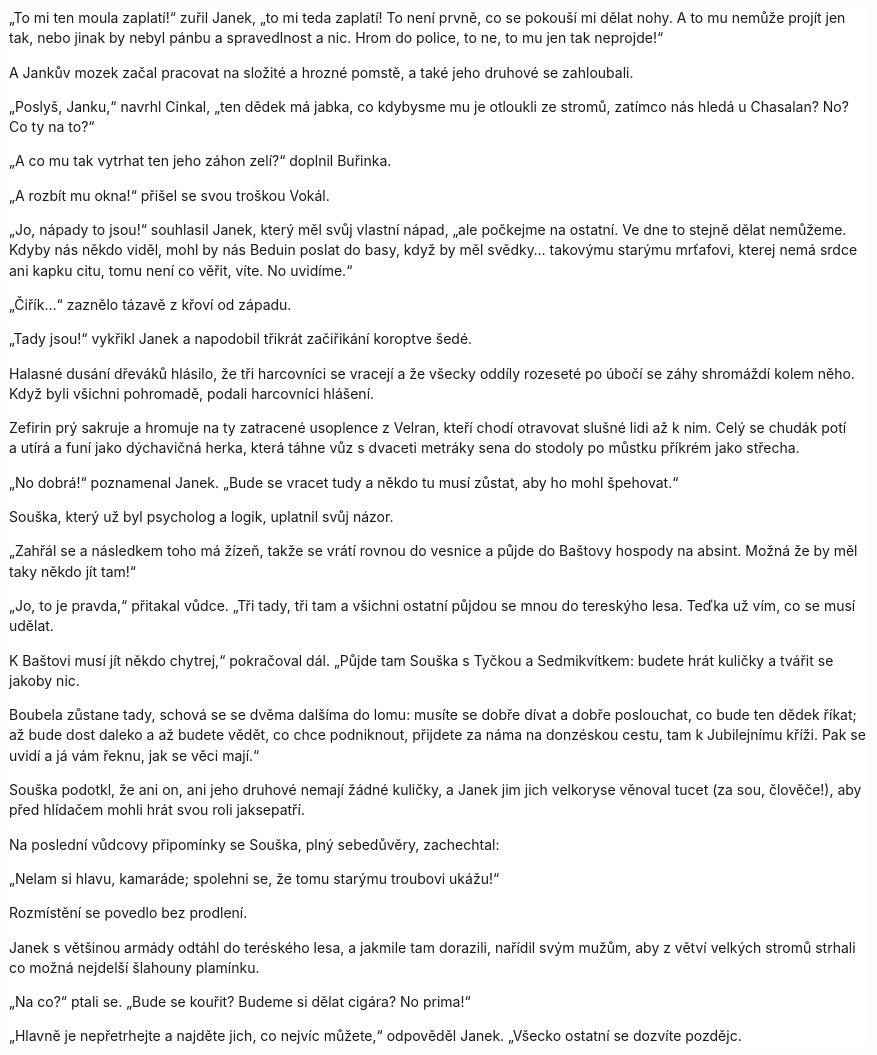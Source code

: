 „To mi ten moula zaplatí!“ zuřil Janek, „to mi teda zaplatí! To není prvně, co se pokouší mi dělat nohy. A to mu nemůže projít jen tak, nebo jinak by nebyl pánbu a spravedlnost a nic. Hrom do police, to ne, to mu jen tak neprojde!“

A Jankův mozek začal pracovat na složité a hrozné pomstě, a také jeho druhové se zahloubali.

„Poslyš, Janku,“ navrhl Cinkal, „ten dědek má jabka, co kdybysme mu je otloukli ze stromů, zatímco nás hledá u Chasalan? No? Co ty na to?“

„A co mu tak vytrhat ten jeho záhon zelí?“ doplnil Buřinka.

„A rozbít mu okna!“ přišel se svou troškou Vokál.

„Jo, nápady to jsou!“ souhlasil Janek, který měl svůj vlastní nápad, „ale počkejme na ostatní. Ve dne to stejně dělat nemůžeme. Kdyby nás někdo viděl, mohl by nás Beduin poslat do basy, když by měl svědky… takovýmu starýmu mrťafovi, kterej nemá srdce ani kapku citu, tomu není co věřit, víte. No uvidíme.“

„Čiřík…“ zaznělo tázavě z křoví od západu.

„Tady jsou!“ vykřikl Janek a napodobil třikrát začiřikání korop­tve šedé.

Halasné dusání dřeváků hlásilo, že tři harcovníci se vracejí a že všecky oddíly rozeseté po úbočí se záhy shromáždí kolem něho. Když byli všichni pohromadě, podali harcovníci hlášení.

Zefirin prý sakruje a hromuje na ty zatracené usoplence z Velran, kteří chodí otravovat slušné lidi až k nim. Celý se chudák potí a utírá a funí jako dýchavičná herka, která táhne vůz s dvaceti metráky sena do stodoly po můstku příkrém jako střecha.

„No dobrá!“ poznamenal Janek. „Bude se vracet tudy a někdo tu musí zůstat, aby ho mohl špehovat.“

Souška, který už byl psycholog a logik, uplatnil svůj názor.

„Zahřál se a následkem toho má žízeň, takže se vrátí rovnou do vesnice a půjde do Baštovy hospody na absint. Možná že by měl taky někdo jít tam!“

„Jo, to je pravda,“ přitakal vůdce. „Tři tady, tři tam a všichni ostatní půjdou se mnou do tereskýho lesa. Teďka už vím, co se musí udělat.

K Baštovi musí jít někdo chytrej,“ pokračoval dál. „Půjde tam Souška s Tyčkou a Sedmikvítkem: budete hrát kuličky a tvářit se jakoby nic.

Boubela zůstane tady, schová se se dvěma dalšíma do lomu: musíte se dobře dívat a dobře poslouchat, co bude ten dědek říkat; až bude dost daleko a až budete vědět, co chce podniknout, přijdete za náma na donzéskou cestu, tam k Jubilejnímu kříži. Pak se uvidí a já vám řeknu, jak se věci mají.“

Souška podotkl, že ani on, ani jeho druhové nemají žádné kuličky, a Janek jim jich velkoryse věnoval tucet (za sou, člověče!), aby před hlídačem mohli hrát svou roli jaksepatří.

Na poslední vůdcovy připomínky se Souška, plný sebedůvěry, zachechtal:

„Nelam si hlavu, kamaráde; spolehni se, že tomu starýmu troubovi ukážu!“

Rozmístění se povedlo bez prodlení.

Janek s většinou armády odtáhl do teréského lesa, a jakmile tam dorazili, nařídil svým mužům, aby z větví velkých stromů strhali co možná nejdelší šlahouny plamínku.

„Na co?“ ptali se. „Bude se kouřit? Budeme si dělat cigára? No prima!“

„Hlavně je nepřetrhejte a najděte jich, co nejvíc můžete,“ odpověděl Janek. „Všecko ostatní se dozvíte pozdějc.
